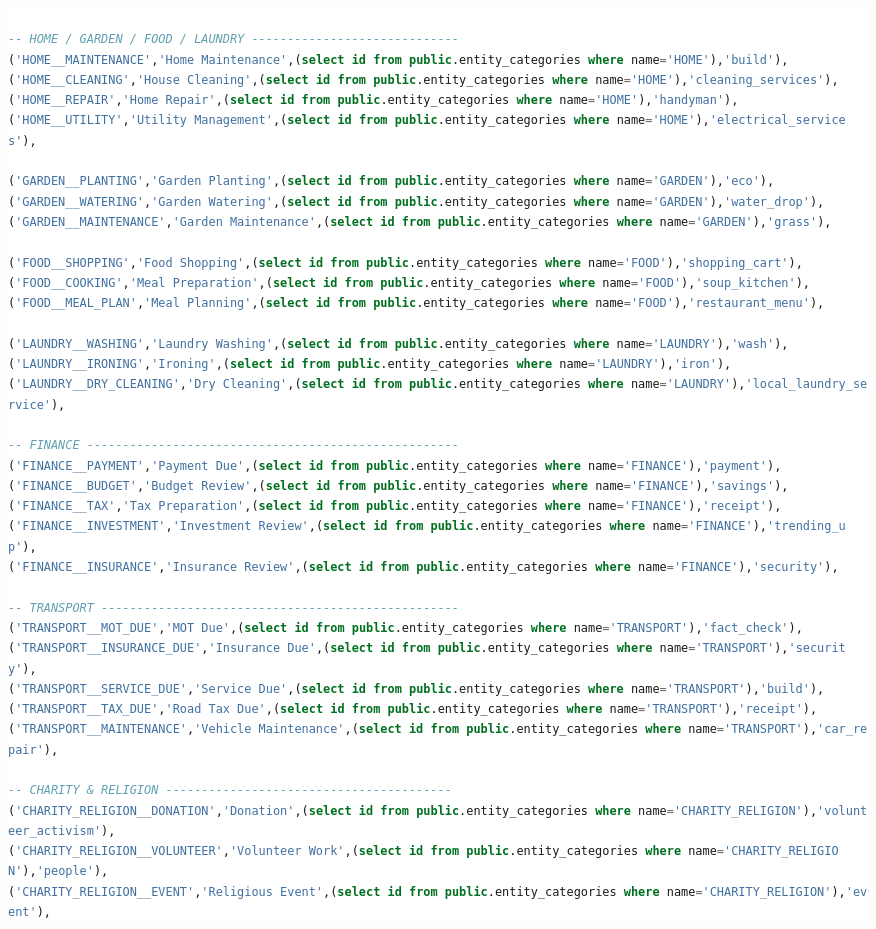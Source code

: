 ```sql

-- HOME / GARDEN / FOOD / LAUNDRY -----------------------------
('HOME__MAINTENANCE','Home Maintenance',(select id from public.entity_categories where name='HOME'),'build'),
('HOME__CLEANING','House Cleaning',(select id from public.entity_categories where name='HOME'),'cleaning_services'),
('HOME__REPAIR','Home Repair',(select id from public.entity_categories where name='HOME'),'handyman'),
('HOME__UTILITY','Utility Management',(select id from public.entity_categories where name='HOME'),'electrical_services'),

('GARDEN__PLANTING','Garden Planting',(select id from public.entity_categories where name='GARDEN'),'eco'),
('GARDEN__WATERING','Garden Watering',(select id from public.entity_categories where name='GARDEN'),'water_drop'),
('GARDEN__MAINTENANCE','Garden Maintenance',(select id from public.entity_categories where name='GARDEN'),'grass'),

('FOOD__SHOPPING','Food Shopping',(select id from public.entity_categories where name='FOOD'),'shopping_cart'),
('FOOD__COOKING','Meal Preparation',(select id from public.entity_categories where name='FOOD'),'soup_kitchen'),
('FOOD__MEAL_PLAN','Meal Planning',(select id from public.entity_categories where name='FOOD'),'restaurant_menu'),

('LAUNDRY__WASHING','Laundry Washing',(select id from public.entity_categories where name='LAUNDRY'),'wash'),
('LAUNDRY__IRONING','Ironing',(select id from public.entity_categories where name='LAUNDRY'),'iron'),
('LAUNDRY__DRY_CLEANING','Dry Cleaning',(select id from public.entity_categories where name='LAUNDRY'),'local_laundry_service'),

-- FINANCE ----------------------------------------------------
('FINANCE__PAYMENT','Payment Due',(select id from public.entity_categories where name='FINANCE'),'payment'),
('FINANCE__BUDGET','Budget Review',(select id from public.entity_categories where name='FINANCE'),'savings'),
('FINANCE__TAX','Tax Preparation',(select id from public.entity_categories where name='FINANCE'),'receipt'),
('FINANCE__INVESTMENT','Investment Review',(select id from public.entity_categories where name='FINANCE'),'trending_up'),
('FINANCE__INSURANCE','Insurance Review',(select id from public.entity_categories where name='FINANCE'),'security'),

-- TRANSPORT --------------------------------------------------
('TRANSPORT__MOT_DUE','MOT Due',(select id from public.entity_categories where name='TRANSPORT'),'fact_check'),
('TRANSPORT__INSURANCE_DUE','Insurance Due',(select id from public.entity_categories where name='TRANSPORT'),'security'),
('TRANSPORT__SERVICE_DUE','Service Due',(select id from public.entity_categories where name='TRANSPORT'),'build'),
('TRANSPORT__TAX_DUE','Road Tax Due',(select id from public.entity_categories where name='TRANSPORT'),'receipt'),
('TRANSPORT__MAINTENANCE','Vehicle Maintenance',(select id from public.entity_categories where name='TRANSPORT'),'car_repair'),

-- CHARITY & RELIGION ----------------------------------------
('CHARITY_RELIGION__DONATION','Donation',(select id from public.entity_categories where name='CHARITY_RELIGION'),'volunteer_activism'),
('CHARITY_RELIGION__VOLUNTEER','Volunteer Work',(select id from public.entity_categories where name='CHARITY_RELIGION'),'people'),
('CHARITY_RELIGION__EVENT','Religious Event',(select id from public.entity_categories where name='CHARITY_RELIGION'),'event'),
```